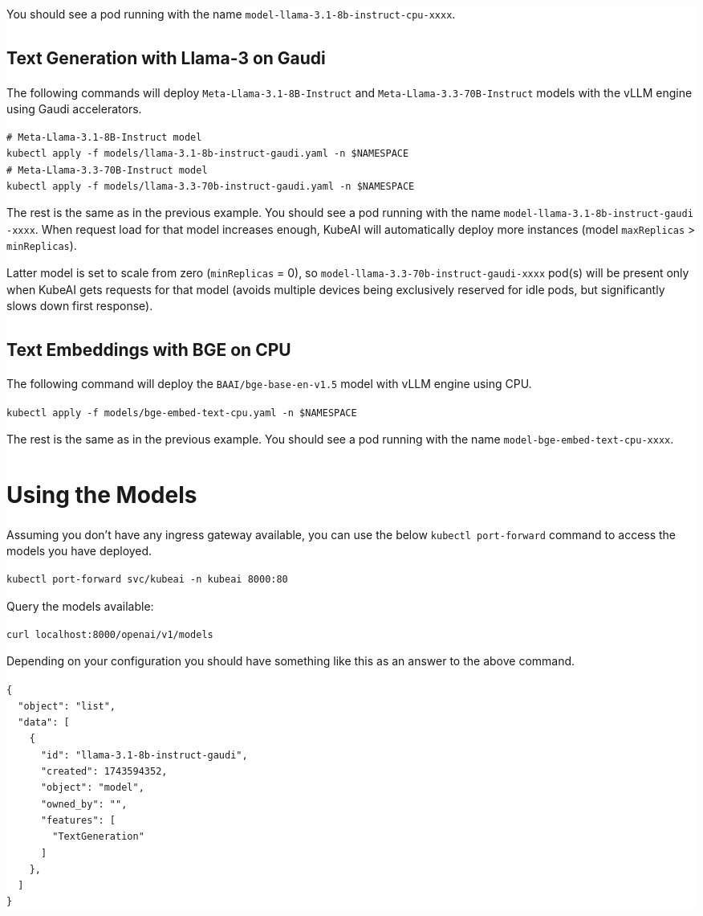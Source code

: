 You should see a pod running with the name `model-llama-3.1-8b-instruct-cpu-xxxx`.

## Text Generation with Llama-3 on Gaudi

The following commands will deploy `Meta-Llama-3.1-8B-Instruct` and `Meta-Llama-3.3-70B-Instruct` models with the vLLM engine using Gaudi accelerators.

```
# Meta-Llama-3.1-8B-Instruct model
kubectl apply -f models/llama-3.1-8b-instruct-gaudi.yaml -n $NAMESPACE
# Meta-Llama-3.3-70B-Instruct model
kubectl apply -f models/llama-3.3-70b-instruct-gaudi.yaml -n $NAMESPACE
```

The rest is the same as in the previous example. You should see a pod running with the name `model-llama-3.1-8b-instruct-gaudi-xxxx`. When request load for that model increases enough, KubeAI will automatically deploy more instances (model `maxReplicas` > `minReplicas`).

Latter model is set to scale from zero (`minReplicas` = 0), so `model-llama-3.3-70b-instruct-gaudi-xxxx` pod(s) will be present only when KubeAI gets requests for that model (avoids multiple devices being exclusively reserved for idle pods, but significantly slows down first response).

## Text Embeddings with BGE on CPU

The following command will deploy the `BAAI/bge-base-en-v1.5` model with vLLM engine using CPU.

```
kubectl apply -f models/bge-embed-text-cpu.yaml -n $NAMESPACE
```

The rest is the same as in the previous example. You should see a pod running with the name `model-bge-embed-text-cpu-xxxx`.

# Using the Models

Assuming you don’t have any ingress gateway available, you can use the below `kubectl port-forward` command to access the models you have deployed.

```
kubectl port-forward svc/kubeai -n kubeai 8000:80
```

Query the models available:

```
curl localhost:8000/openai/v1/models
```

Depending on your configuration you should have something like this as an answer to the above command.

```
{
  "object": "list",
  "data": [
    {
      "id": "llama-3.1-8b-instruct-gaudi",
      "created": 1743594352,
      "object": "model",
      "owned_by": "",
      "features": [
        "TextGeneration"
      ]
    },
  ]
}
```
